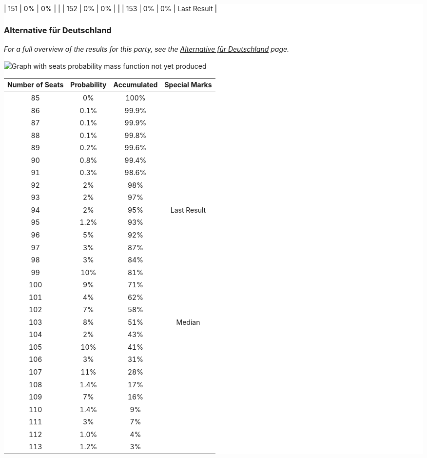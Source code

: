 | 151 | 0% | 0% |  |
| 152 | 0% | 0% |  |
| 153 | 0% | 0% | Last Result |

### Alternative für Deutschland

*For a full overview of the results for this party, see the [Alternative für Deutschland](party-alternativefürdeutschland.html) page.*

![Graph with seats probability mass function not yet produced](2019-05-06-INSAandYouGov-seats-pmf-alternativefürdeutschland.png "Seats Probability Mass Function")

| Number of Seats | Probability | Accumulated | Special Marks |
|:---------------:|:-----------:|:-----------:|:-------------:|
| 85 | 0% | 100% |  |
| 86 | 0.1% | 99.9% |  |
| 87 | 0.1% | 99.9% |  |
| 88 | 0.1% | 99.8% |  |
| 89 | 0.2% | 99.6% |  |
| 90 | 0.8% | 99.4% |  |
| 91 | 0.3% | 98.6% |  |
| 92 | 2% | 98% |  |
| 93 | 2% | 97% |  |
| 94 | 2% | 95% | Last Result |
| 95 | 1.2% | 93% |  |
| 96 | 5% | 92% |  |
| 97 | 3% | 87% |  |
| 98 | 3% | 84% |  |
| 99 | 10% | 81% |  |
| 100 | 9% | 71% |  |
| 101 | 4% | 62% |  |
| 102 | 7% | 58% |  |
| 103 | 8% | 51% | Median |
| 104 | 2% | 43% |  |
| 105 | 10% | 41% |  |
| 106 | 3% | 31% |  |
| 107 | 11% | 28% |  |
| 108 | 1.4% | 17% |  |
| 109 | 7% | 16% |  |
| 110 | 1.4% | 9% |  |
| 111 | 3% | 7% |  |
| 112 | 1.0% | 4% |  |
| 113 | 1.2% | 3% |  |